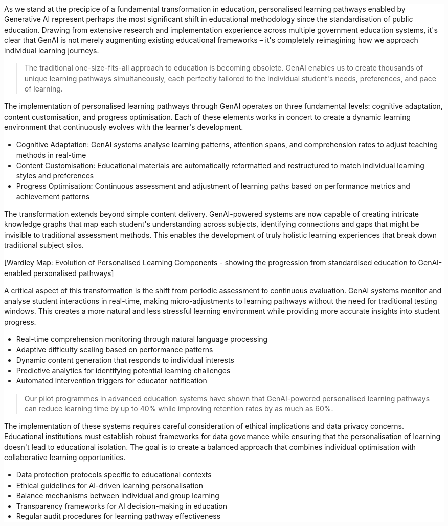 As we stand at the precipice of a fundamental transformation in education, personalised learning pathways enabled by Generative AI represent perhaps the most significant shift in educational methodology since the standardisation of public education. Drawing from extensive research and implementation experience across multiple government education systems, it's clear that GenAI is not merely augmenting existing educational frameworks – it's completely reimagining how we approach individual learning journeys.

> The traditional one-size-fits-all approach to education is becoming obsolete. GenAI enables us to create thousands of unique learning pathways simultaneously, each perfectly tailored to the individual student's needs, preferences, and pace of learning.

The implementation of personalised learning pathways through GenAI operates on three fundamental levels: cognitive adaptation, content customisation, and progress optimisation. Each of these elements works in concert to create a dynamic learning environment that continuously evolves with the learner's development.

- Cognitive Adaptation: GenAI systems analyse learning patterns, attention spans, and comprehension rates to adjust teaching methods in real-time
- Content Customisation: Educational materials are automatically reformatted and restructured to match individual learning styles and preferences
- Progress Optimisation: Continuous assessment and adjustment of learning paths based on performance metrics and achievement patterns

The transformation extends beyond simple content delivery. GenAI-powered systems are now capable of creating intricate knowledge graphs that map each student's understanding across subjects, identifying connections and gaps that might be invisible to traditional assessment methods. This enables the development of truly holistic learning experiences that break down traditional subject silos.

[Wardley Map: Evolution of Personalised Learning Components - showing the progression from standardised education to GenAI-enabled personalised pathways]

A critical aspect of this transformation is the shift from periodic assessment to continuous evaluation. GenAI systems monitor and analyse student interactions in real-time, making micro-adjustments to learning pathways without the need for traditional testing windows. This creates a more natural and less stressful learning environment while providing more accurate insights into student progress.

- Real-time comprehension monitoring through natural language processing
- Adaptive difficulty scaling based on performance patterns
- Dynamic content generation that responds to individual interests
- Predictive analytics for identifying potential learning challenges
- Automated intervention triggers for educator notification

> Our pilot programmes in advanced education systems have shown that GenAI-powered personalised learning pathways can reduce learning time by up to 40% while improving retention rates by as much as 60%.

The implementation of these systems requires careful consideration of ethical implications and data privacy concerns. Educational institutions must establish robust frameworks for data governance while ensuring that the personalisation of learning doesn't lead to educational isolation. The goal is to create a balanced approach that combines individual optimisation with collaborative learning opportunities.

- Data protection protocols specific to educational contexts
- Ethical guidelines for AI-driven learning personalisation
- Balance mechanisms between individual and group learning
- Transparency frameworks for AI decision-making in education
- Regular audit procedures for learning pathway effectiveness
